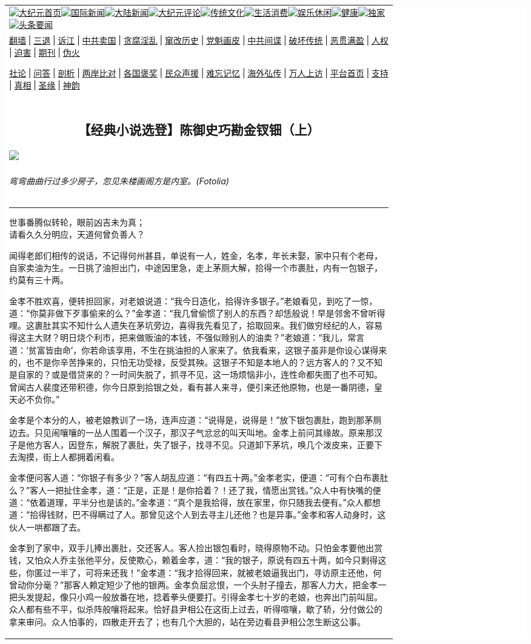 <a name="1" id="1" target="_blank"></a><span id="1"></span>
<table align=center border="0"><tr><td colspan="2" VALIGN=TOP><a href="https://github.com/1992513/djy/blob/master/gb/nf1351518.md#1"><img src="https://raw.githubusercontent.com/1992513/www/master/t/djy/1.jpg" title="大纪元首页" alt="大纪元首页"></a><a href="https://github.com/1992513/djy/blob/master/gb/n24hr.md#1"><img src="https://raw.githubusercontent.com/1992513/www/master/t/djy/3.jpg" title="国际新闻" alt="国际新闻"></a><a href="https://github.com/1992513/djy/blob/master/gb/nsc413.md#1"><img src="https://raw.githubusercontent.com/1992513/www/master/t/djy/4.jpg" title="大陆新闻" alt="大陆新闻"></a><a href="https://github.com/1992513/djy/blob/master/gb/news392.md#1"><img src="https://raw.githubusercontent.com/1992513/www/master/t/djy/5.jpg" title="大纪元评论" alt="大纪元评论"></a><a href="https://github.com/1992513/djy/blob/master/gb/news2007.md#1"><img src="https://raw.githubusercontent.com/1992513/www/master/t/djy/6.jpg" title="传统文化" alt="传统文化"></a><a href="https://github.com/1992513/djy/blob/master/gb/news2008.md#1"><img src="https://raw.githubusercontent.com/1992513/www/master/t/djy/7.jpg" title="生活消费" alt="生活消费"></a><a href="https://github.com/1992513/djy/blob/master/gb/ncyule.md#1"><img src="https://raw.githubusercontent.com/1992513/www/master/t/djy/8.jpg" title="娱乐休闲" alt="娱乐休闲"></a><a href="https://github.com/1992513/djy/blob/master/gb/nsc1002.md#1"><img src="https://raw.githubusercontent.com/1992513/www/master/t/djy/9.jpg" title="健康" alt="健康"></a><a href="https://github.com/1992513/djy/blob/master/gb/nf6092.md#1"><img src="https://raw.githubusercontent.com/1992513/www/master/t/djy/10a.jpg" title="独家" alt="独家"></a><a href="https://github.com/1992513/djy/blob/master/gb/nf4514.md#1"><img src="https://raw.githubusercontent.com/1992513/www/master/t/djy/12a.jpg" title="头条要闻" alt="头条要闻"></a></td></tr>
<tr><td colspan="2" VALIGN=TOP><a target="_blank" href="https://github.com/1992513/www/blob/master/README.md?zsrh#1">翻墙</a> | <a target="_blank" href="https://github.com/1992513/djy/blob/master/gb/nf5657.md#1">三退</a> | <a target="_blank" href="https://github.com/1992513/djy/blob/master/gb/nf6124.md#1">诉江</a> | <a target="_blank" href="https://github.com/1992513/djy/blob/master/gb/nf1176117.md#1">中共卖国</a> | <a target="_blank" href="https://github.com/1992513/djy/blob/master/gb/nf5773.md#1">贪腐淫乱</a> | <a target="_blank" href="https://github.com/1992513/djy/blob/master/gb/nf1176115.md#1">窜改历史</a> | <a target="_blank" href="https://github.com/1992513/djy/blob/master/gb/nf1176107.md#1">党魁画皮</a> | <a target="_blank" href="https://github.com/1992513/djy/blob/master/gb/nf1320400.md#1">中共间谍</a> | <a target="_blank" href="https://github.com/1992513/djy/blob/master/gb/nf1176114.md#1">破坏传统</a> | <a target="_blank" href="https://github.com/1992513/ntdtv/blob/master/gb/prog447_1.md#1">恶贯满盈</a> | <a target="_blank" href="https://github.com/1992513/djy/blob/master/gb/ncid278.md#1">人权</a> | <a target="_blank" href="https://github.com/1992513/djy/blob/master/gb/nf1176111.md#1">迫害</a> | <a target="_blank" href="https://gitlab.com/szzdlab/mh-qikan/blob/master/README.md#1">期刊</a> | <a target="_blank" href="https://github.com/1992513/djy/blob/master/gb/nf5562.md#1">伪火</a></p><p><a target="_blank" href="https://github.com/1992513/djy/blob/master/gb/9p.md#1">社论</a> | <a target="_blank" href="https://github.com/1992513/djy/blob/master/gb/nf4378.md#1">问答</a> | <a target="_blank" href="https://github.com/1992513/djy/blob/master/gb/nf5792.md#1">剖析</a> | <a target="_blank" href="https://github.com/1992513/djy/blob/master/gb/nf5735.md#1">两岸比对</a> | <a target="_blank" href="https://github.com/1992513/djy/blob/master/gb/nf6119.md#1">各国褒奖</a> | <a target="_blank" href="https://github.com/1992513/djy/blob/master/gb/nf6120.md#1">民众声援</a> | <a target="_blank" href="https://github.com/1992513/djy/blob/master/gb/nf1188594.md#1">难忘记忆</a> | <a target="_blank" href="https://github.com/1992513/djy/blob/master/gb/nf3180.md#1">海外弘传</a> | <a target="_blank" href="https://github.com/1992513/djy/blob/master/gb/nf5410.md#1">万人上访</a> | <a target="_blank" href="https://github.com/1992513/www/blob/master/README.md?zsrh#1">平台首页</a> | <a target="_blank" href="https://github.com/1992513/djy/blob/master/gb/nf4386.md#1">支持</a> | <a target="_blank" href="https://github.com/1992513/djy/blob/master/gb/nf4389.md#1">真相</a> | <a target="_blank" href="https://github.com/1992513/djy/blob/master/gb/nf5790.md#1">圣缘</a> | <a target="_blank" href="https://github.com/1992513/djy/blob/master/gb/nf4786.md#1">神韵</a></td></tr>
<tr><td VALIGN=TOP width="626"><h2 align=center>【经典小说选登】陈御史巧勘金钗钿（上）</h2>
<img width="600" src="https://i.epochtimes.com/assets/uploads/2019/10/1406232326242483-600x400.jpg" />
<h6>弯弯曲曲行过多少房子，忽见朱楼画阁方是内室。(Fotolia)
</h6>
<hr>
<p>世事番腾似转轮，眼前凶吉未为真；<br />
请看久久分明应，天道何曾负善人？</p>
<p>闻得老郎们相传的说话，不记得何州甚县，单说有一人，姓金，名孝，年长未娶，家中只有个老母，自家卖油为生。一日挑了油担出门，中途因里急，走上茅厕大解，拾得一个市裹肚，内有一包银子，约莫有三十两。</p>
<p>金孝不胜欢喜，便转担回家，对老娘说道：“我今日造化，拾得许多银子。”老娘看见，到吃了一惊，道：“你莫非做下歹事偷来的么？”金孝道：“我几曾偷惯了别人的东西？却恁般说！早是邻舍不曾听得哩。这裹肚其实不知什么人遗失在茅坑旁边，喜得我先看见了，拾取回来。我们做穷经纪的人，容易得这主大财？明日烧个利市，把来做贩油的本钱，不强似赊别人的油卖？”老娘道：“我儿，常言道：‘贫富皆由命’，你若命该享用，不生在挑油担的人家来了。依我看来，这银子虽非是你设心谋得来的，也不是你辛苦挣来的，只怕无功受禄，反受其殃。这银子不知是本地人的？远方客人的？又不知是自家的？或是借贷来的？一时间失脱了，抓寻不见，这一场烦恼非小，连性命都失图了也不可知。曾闻古人裴度还带积德，你今日原到拾银之处，看有甚人来寻，便引来还他原物，也是一番阴德，皇天必不负你。”</p>
<p>金孝是个本分的人，被老娘教训了一场，连声应道：“说得是，说得是！”放下银包裹肚，跑到那茅厕边去。只见闹嚷嚷的一丛人围着一个汉子，那汉子气忿忿的叫天叫地。金孝上前问其缘故。原来那汉子是他方客人，因登东，解脱了裹肚，失了银子，找寻不见。只道卸下茅坑，唤几个泼皮来，正要下去淘摸，街上人都拥着闲看。</p>
<p>金孝便问客人道：“你银子有多少？”客人胡乱应道：“有四五十两。”金孝老实，便道：“可有个白布裹肚么？”客人一把扯住金孝，道：“正是，正是！是你拾着？！还了我，情愿出赏钱。”众人中有快嘴的便道：“依着道理，平半分也是该的。”金孝道：“真个是我拾得，放在家里，你只随我去便有。”众人都想道：“拾得钱财，巴不得瞒过了人。那曾见这个人到去寻主儿还他？也是异事。”金孝和客人动身时，这伙人一哄都跟了去。</p>
<p>金孝到了家中，双手儿捧出裹肚，交还客人。客人捡出银包看时，晓得原物不动。只怕金孝要他出赏钱，又怕众人乔主张他平分，反使欺心，赖着金孝，道：“我的银子，原说有四五十两，如今只剩得这些，你匿过一半了，可将来还我！”金孝道：“我才拾得回来，就被老娘逼我出门，寻访原主还他，何曾动你分毫？”那客人赖定短少了他的银两。金孝负屈忿恨，一个头肘子撞去，那客人力大，把金孝一把头发提起，像只小鸡一般放番在地，捻着拳头便要打。引得金孝七十岁的老娘，也奔出门前叫屈。众人都有些不平，似杀阵般嚷将起来。恰好县尹相公在这街上过去，听得喧嚷，歇了轿，分付做公的拿来审问。众人怕事的，四散走开去了；也有几个大胆的，站在旁边看县尹相公怎生断这公事。</p>